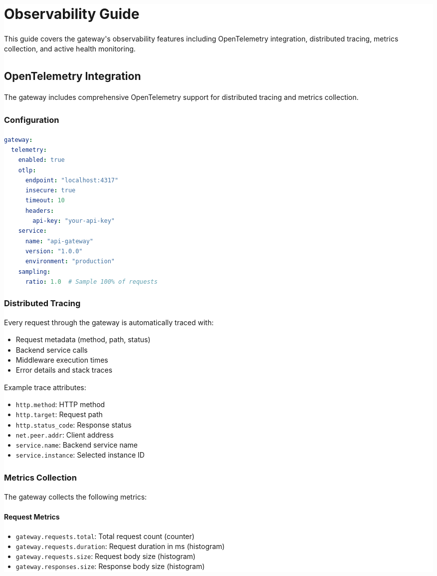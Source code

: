# Observability Guide

This guide covers the gateway's observability features including OpenTelemetry integration, distributed tracing, metrics collection, and active health monitoring.

## OpenTelemetry Integration

The gateway includes comprehensive OpenTelemetry support for distributed tracing and metrics collection.

### Configuration

```yaml
gateway:
  telemetry:
    enabled: true
    otlp:
      endpoint: "localhost:4317"
      insecure: true
      timeout: 10
      headers:
        api-key: "your-api-key"
    service:
      name: "api-gateway"
      version: "1.0.0"
      environment: "production"
    sampling:
      ratio: 1.0  # Sample 100% of requests
```

### Distributed Tracing

Every request through the gateway is automatically traced with:

- Request metadata (method, path, status)
- Backend service calls
- Middleware execution times
- Error details and stack traces

Example trace attributes:
- `http.method`: HTTP method
- `http.target`: Request path
- `http.status_code`: Response status
- `net.peer.addr`: Client address
- `service.name`: Backend service name
- `service.instance`: Selected instance ID

### Metrics Collection

The gateway collects the following metrics:

#### Request Metrics
- `gateway.requests.total`: Total request count (counter)
- `gateway.requests.duration`: Request duration in ms (histogram)
- `gateway.requests.size`: Request body size (histogram)
- `gateway.responses.size`: Response body size (histogram)
